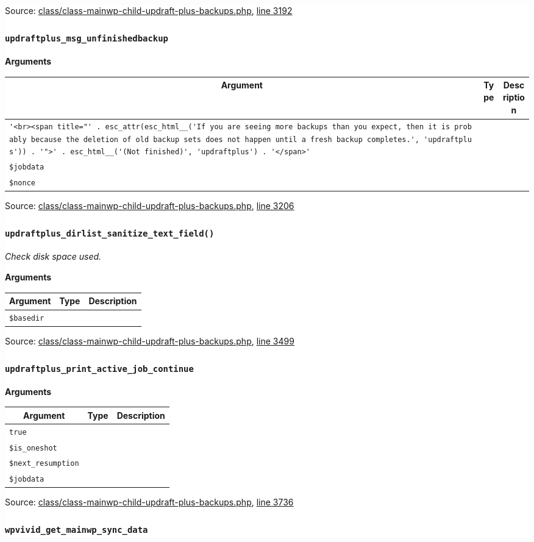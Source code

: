 Source: [class/class-mainwp-child-updraft-plus-backups.php](https://github.com/mainwp/mainwp-child/blob/master/class/class-mainwp-child-updraft-plus-backups.php), [line 3192](https://github.com/mainwp/mainwp-child/blob/master/class/class-mainwp-child-updraft-plus-backups.php#L3192)



### `updraftplus_msg_unfinishedbackup`

**Arguments**

Argument | Type | Description
-------- | ---- | -----------
`'<br><span title="' . esc_attr(esc_html__('If you are seeing more backups than you expect, then it is probably because the deletion of old backup sets does not happen until a fresh backup completes.', 'updraftplus')) . '">' . esc_html__('(Not finished)', 'updraftplus') . '</span>'` |  | 
`$jobdata` |  | 
`$nonce` |  | 

Source: [class/class-mainwp-child-updraft-plus-backups.php](https://github.com/mainwp/mainwp-child/blob/master/class/class-mainwp-child-updraft-plus-backups.php), [line 3206](https://github.com/mainwp/mainwp-child/blob/master/class/class-mainwp-child-updraft-plus-backups.php#L3206)



### `updraftplus_dirlist_sanitize_text_field()`

*Check disk space used.*

**Arguments**

Argument | Type | Description
-------- | ---- | -----------
`$basedir` |  | 

Source: [class/class-mainwp-child-updraft-plus-backups.php](https://github.com/mainwp/mainwp-child/blob/master/class/class-mainwp-child-updraft-plus-backups.php), [line 3499](https://github.com/mainwp/mainwp-child/blob/master/class/class-mainwp-child-updraft-plus-backups.php#L3499)



### `updraftplus_print_active_job_continue`

**Arguments**

Argument | Type | Description
-------- | ---- | -----------
`true` |  | 
`$is_oneshot` |  | 
`$next_resumption` |  | 
`$jobdata` |  | 

Source: [class/class-mainwp-child-updraft-plus-backups.php](https://github.com/mainwp/mainwp-child/blob/master/class/class-mainwp-child-updraft-plus-backups.php), [line 3736](https://github.com/mainwp/mainwp-child/blob/master/class/class-mainwp-child-updraft-plus-backups.php#L3736)



### `wpvivid_get_mainwp_sync_data`
